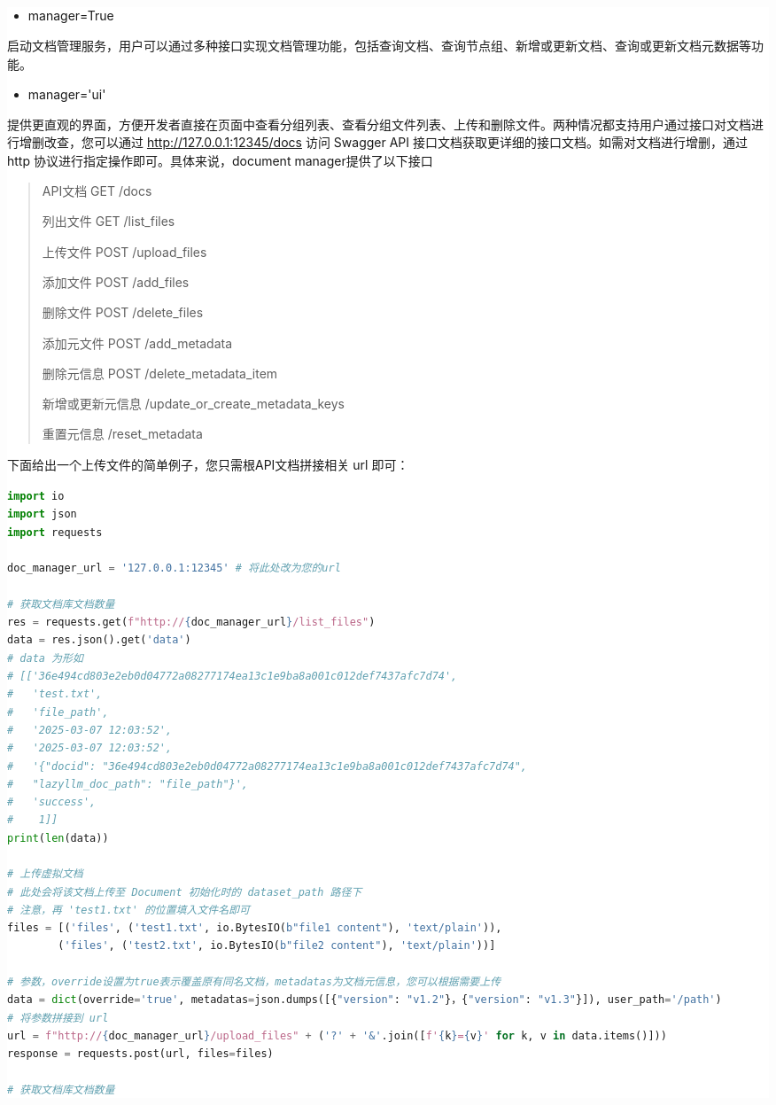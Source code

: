 
- manager=True 

启动文档管理服务，用户可以通过多种接口实现文档管理功能，包括查询文档、查询节点组、新增或更新文档、查询或更新文档元数据等功能。

- manager='ui' 

提供更直观的界面，方便开发者直接在页面中查看分组列表、查看分组文件列表、上传和删除文件。两种情况都支持用户通过接口对文档进行增删改查，您可以通过 http://127.0.0.1:12345/docs 访问 Swagger API 接口文档获取更详细的接口文档。如需对文档进行增删，通过 http 协议进行指定操作即可。具体来说，document manager提供了以下接口

> API文档  GET                  /docs
>
> 列出文件 GET                 /list_files  
>
> 上传文件 POST               /upload_files
>
> 添加文件 POST               /add_files
>
> 删除文件 POST               /delete_files
>
> 添加元文件 POST            /add_metadata
>
> 删除元信息 POST            /delete_metadata_item
>
> 新增或更新元信息           /update_or_create_metadata_keys
>
> 重置元信息                    /reset_metadata

下面给出一个上传文件的简单例子，您只需根API文档拼接相关 url 即可：

```python
import io
import json
import requests

doc_manager_url = '127.0.0.1:12345' # 将此处改为您的url

# 获取文档库文档数量
res = requests.get(f"http://{doc_manager_url}/list_files")
data = res.json().get('data')
# data 为形如
# [['36e494cd803e2eb0d04772a08277174ea13c1e9ba8a001c012def7437afc7d74', 
#   'test.txt', 
#   'file_path', 
#   '2025-03-07 12:03:52', 
#   '2025-03-07 12:03:52', 
#   '{"docid": "36e494cd803e2eb0d04772a08277174ea13c1e9ba8a001c012def7437afc7d74", 
#   "lazyllm_doc_path": "file_path"}', 
#   'success',
#    1]]
print(len(data))

# 上传虚拟文档
# 此处会将该文档上传至 Document 初始化时的 dataset_path 路径下
# 注意，再 'test1.txt' 的位置填入文件名即可
files = [('files', ('test1.txt', io.BytesIO(b"file1 content"), 'text/plain')),
        ('files', ('test2.txt', io.BytesIO(b"file2 content"), 'text/plain'))]

# 参数，override设置为true表示覆盖原有同名文档，metadatas为文档元信息，您可以根据需要上传
data = dict(override='true', metadatas=json.dumps([{"version": "v1.2"}，{"version": "v1.3"}]), user_path='/path')
# 将参数拼接到 url
url = f"http://{doc_manager_url}/upload_files" + ('?' + '&'.join([f'{k}={v}' for k, v in data.items()]))
response = requests.post(url, files=files)

# 获取文档库文档数量
```